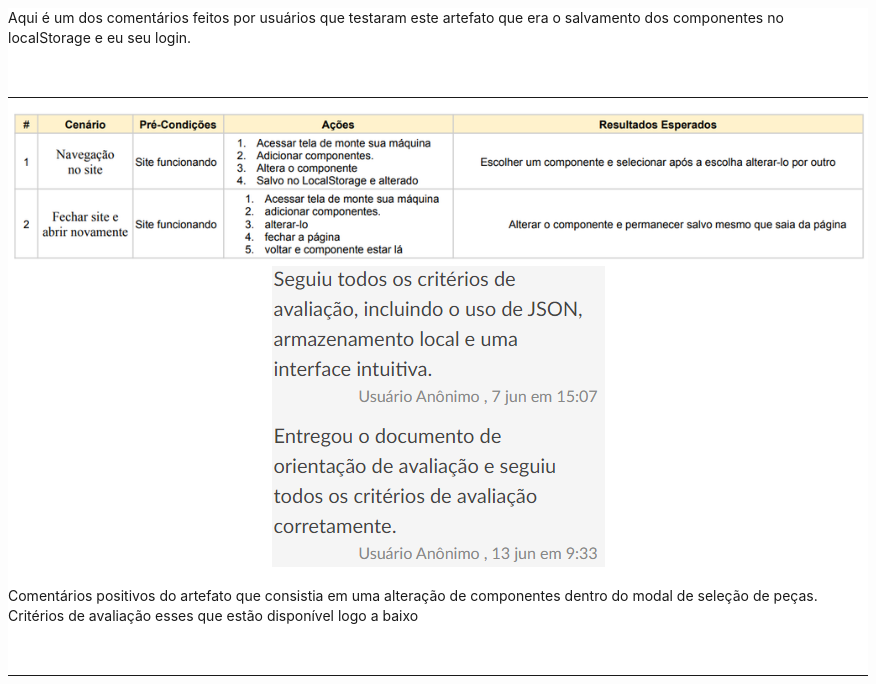  Aqui é um dos comentários feitos por usuários que testaram este artefato que era o salvamento dos componentes no localStorage e eu seu login.

 &nbsp;

---
 <div align="center">
  <img src="./images/testes/alterar.png" alt="salterar" width="px" height="px" />
 </div>

 <div align="center">
  <img src="./images/testes/avaliação-alterar.png" alt="alterar" width="px" height="px" />
 </div>

 Comentários positivos do artefato que consistia em uma alteração de componentes dentro do modal de seleção de peças. Critérios de avaliação esses que estão disponível logo a baixo 

 &nbsp;

---

  <div align="center">